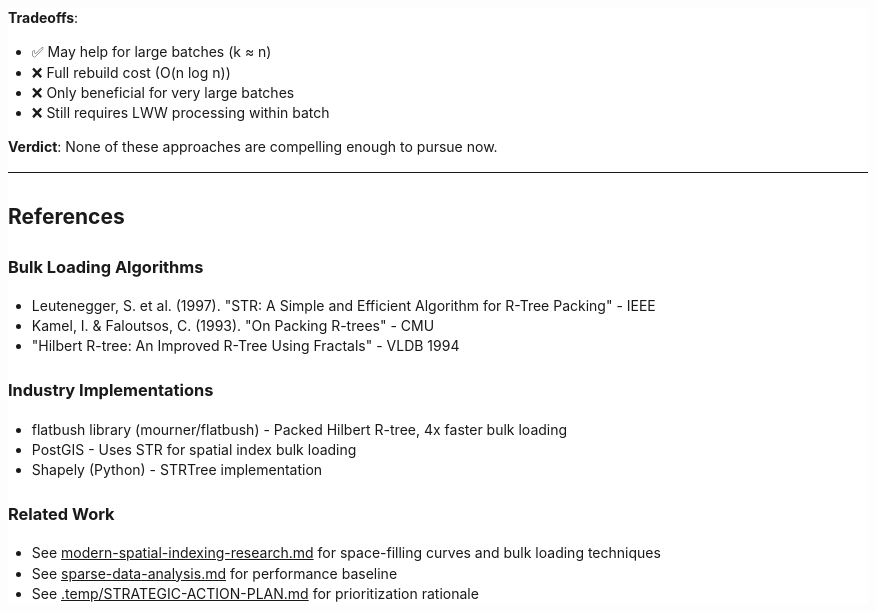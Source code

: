 
**Tradeoffs**:

- ✅ May help for large batches (k ≈ n)
- ❌ Full rebuild cost (O(n log n))
- ❌ Only beneficial for very large batches
- ❌ Still requires LWW processing within batch

**Verdict**: None of these approaches are compelling enough to pursue now.

---

## References

### Bulk Loading Algorithms

- Leutenegger, S. et al. (1997). "STR: A Simple and Efficient Algorithm for R-Tree Packing" - IEEE
- Kamel, I. & Faloutsos, C. (1993). "On Packing R-trees" - CMU
- "Hilbert R-tree: An Improved R-Tree Using Fractals" - VLDB 1994

### Industry Implementations

- flatbush library (mourner/flatbush) - Packed Hilbert R-tree, 4x faster bulk loading
- PostGIS - Uses STR for spatial index bulk loading
- Shapely (Python) - STRTree implementation

### Related Work

- See [modern-spatial-indexing-research.md](./modern-spatial-indexing-research.md) for space-filling curves and bulk loading techniques
- See [sparse-data-analysis.md](../../analyses/sparse-data-analysis.md) for performance baseline
- See [.temp/STRATEGIC-ACTION-PLAN.md](../../../.temp/STRATEGIC-ACTION-PLAN.md) for prioritization rationale
